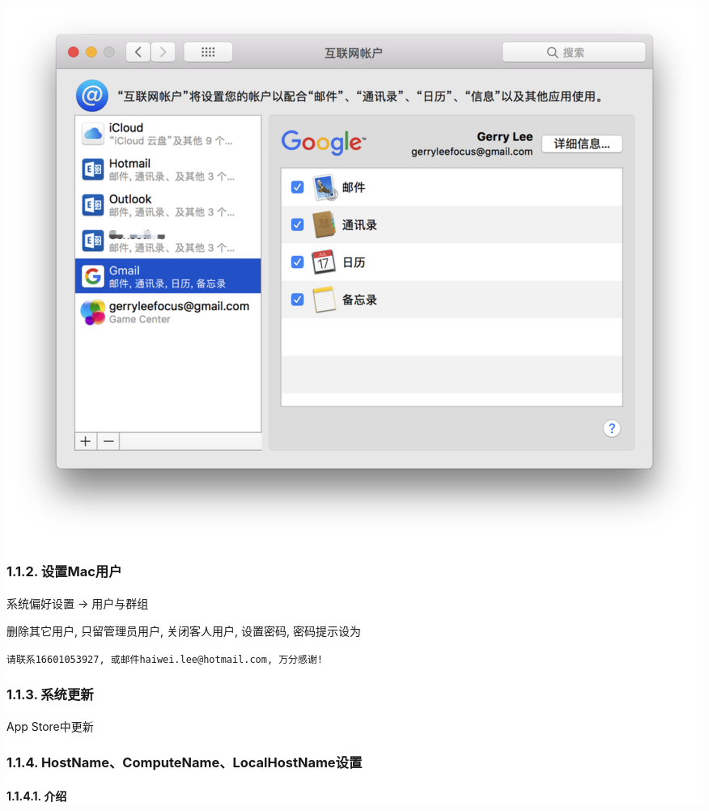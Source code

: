 ![](./images/2019-07-04-08-26-40.png)

### 1.1.2. 设置Mac用户

系统偏好设置 → 用户与群组

删除其它用户, 只留管理员用户, 关闭客人用户, 设置密码, 密码提示设为

```
请联系16601053927, 或邮件haiwei.lee@hotmail.com, 万分感谢!
```

### 1.1.3. 系统更新

App Store中更新

### 1.1.4. HostName、ComputeName、LocalHostName设置

#### 1.1.4.1. 介绍
